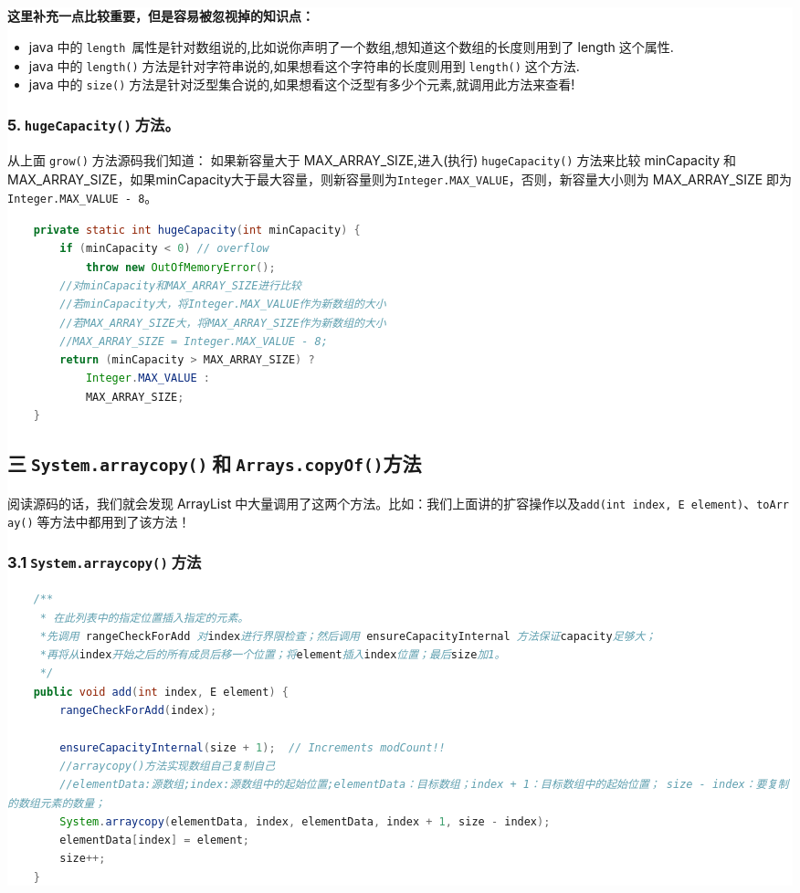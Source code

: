 **这里补充一点比较重要，但是容易被忽视掉的知识点：**

- java 中的 `length `属性是针对数组说的,比如说你声明了一个数组,想知道这个数组的长度则用到了 length 这个属性.
- java 中的 `length()` 方法是针对字符串说的,如果想看这个字符串的长度则用到 `length()` 这个方法.
- java 中的 `size()` 方法是针对泛型集合说的,如果想看这个泛型有多少个元素,就调用此方法来查看!

### 5. `hugeCapacity()` 方法。

从上面 `grow()` 方法源码我们知道： 如果新容量大于 MAX_ARRAY_SIZE,进入(执行) `hugeCapacity()` 方法来比较 minCapacity 和 MAX_ARRAY_SIZE，如果minCapacity大于最大容量，则新容量则为`Integer.MAX_VALUE`，否则，新容量大小则为 MAX_ARRAY_SIZE 即为 `Integer.MAX_VALUE - 8`。 


```java
    private static int hugeCapacity(int minCapacity) {
        if (minCapacity < 0) // overflow
            throw new OutOfMemoryError();
        //对minCapacity和MAX_ARRAY_SIZE进行比较
        //若minCapacity大，将Integer.MAX_VALUE作为新数组的大小
        //若MAX_ARRAY_SIZE大，将MAX_ARRAY_SIZE作为新数组的大小
        //MAX_ARRAY_SIZE = Integer.MAX_VALUE - 8;
        return (minCapacity > MAX_ARRAY_SIZE) ?
            Integer.MAX_VALUE :
            MAX_ARRAY_SIZE;
    }
```



## 三 `System.arraycopy()` 和 `Arrays.copyOf()`方法


阅读源码的话，我们就会发现 ArrayList 中大量调用了这两个方法。比如：我们上面讲的扩容操作以及`add(int index, E element)`、`toArray()` 等方法中都用到了该方法！


### 3.1 `System.arraycopy()` 方法

```java
    /**
     * 在此列表中的指定位置插入指定的元素。 
     *先调用 rangeCheckForAdd 对index进行界限检查；然后调用 ensureCapacityInternal 方法保证capacity足够大；
     *再将从index开始之后的所有成员后移一个位置；将element插入index位置；最后size加1。
     */
    public void add(int index, E element) {
        rangeCheckForAdd(index);

        ensureCapacityInternal(size + 1);  // Increments modCount!!
        //arraycopy()方法实现数组自己复制自己
        //elementData:源数组;index:源数组中的起始位置;elementData：目标数组；index + 1：目标数组中的起始位置； size - index：要复制的数组元素的数量；
        System.arraycopy(elementData, index, elementData, index + 1, size - index);
        elementData[index] = element;
        size++;
    }
```
